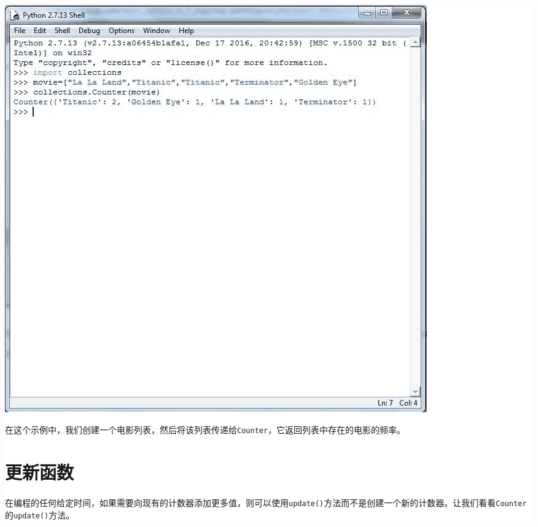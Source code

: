 ![图片-3](img/image-3.jpg)

在这个示例中，我们创建一个电影列表，然后将该列表传递给`Counter`，它返回列表中存在的电影的频率。

# 更新函数

在编程的任何给定时间，如果需要向现有的计数器添加更多值，则可以使用`update()`方法而不是创建一个新的计数器。让我们看看`Counter`的`update()`方法。

